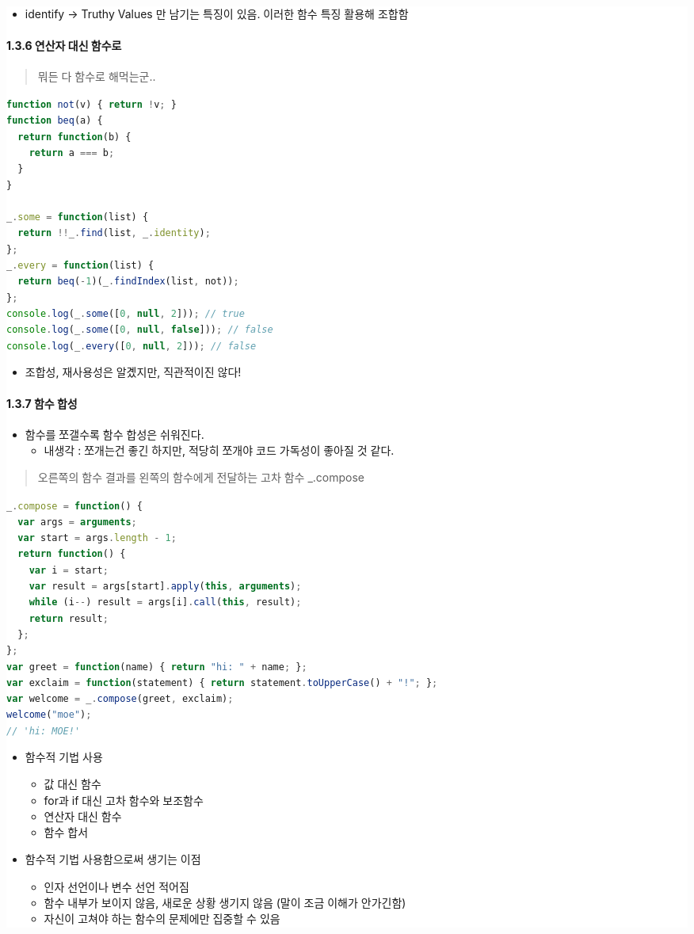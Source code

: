 -  identify -> Truthy Values 만 남기는 특징이 있음. 이러한 함수 특징 활용해 조합함

#### 1.3.6 연산자 대신 함수로

> 뭐든 다 함수로 해먹는군..

```javascript
function not(v) { return !v; }
function beq(a) {
  return function(b) {
    return a === b;
  }
}

_.some = function(list) {
  return !!_.find(list, _.identity);
};
_.every = function(list) {
  return beq(-1)(_.findIndex(list, not));
};
console.log(_.some([0, null, 2])); // true
console.log(_.some([0, null, false])); // false
console.log(_.every([0, null, 2])); // false

```

- 조합성, 재사용성은 알곘지만, 직관적이진 않다!

#### 1.3.7 함수 합성

- 함수를 쪼갤수록 함수 합성은 쉬워진다.
    - 내생각 : 쪼개는건 좋긴 하지만, 적당히 쪼개야 코드 가독성이 좋아질 것 같다.

> 오른쪽의 함수 결과를 왼쪽의 함수에게 전달하는 고차 함수 _.compose

```javascript
_.compose = function() {
  var args = arguments;
  var start = args.length - 1;
  return function() {
    var i = start;
    var result = args[start].apply(this, arguments);
    while (i--) result = args[i].call(this, result);
    return result;
  };
};
var greet = function(name) { return "hi: " + name; };
var exclaim = function(statement) { return statement.toUpperCase() + "!"; };
var welcome = _.compose(greet, exclaim);
welcome("moe");
// 'hi: MOE!'
```

- 함수적 기법 사용
    - 값 대신 함수
    - for과 if 대신 고차 함수와 보조함수
    - 연산자 대신 함수
    - 함수 합서

- 함수적 기법 사용함으로써 생기는 이점
    - 인자 선언이나 변수 선언 적어짐
    - 함수 내부가 보이지 않음, 새로운 상황 생기지 않음 (말이 조금 이해가 안가긴함)
    - 자신이 고쳐야 하는 함수의 문제에만 집중할 수 있음